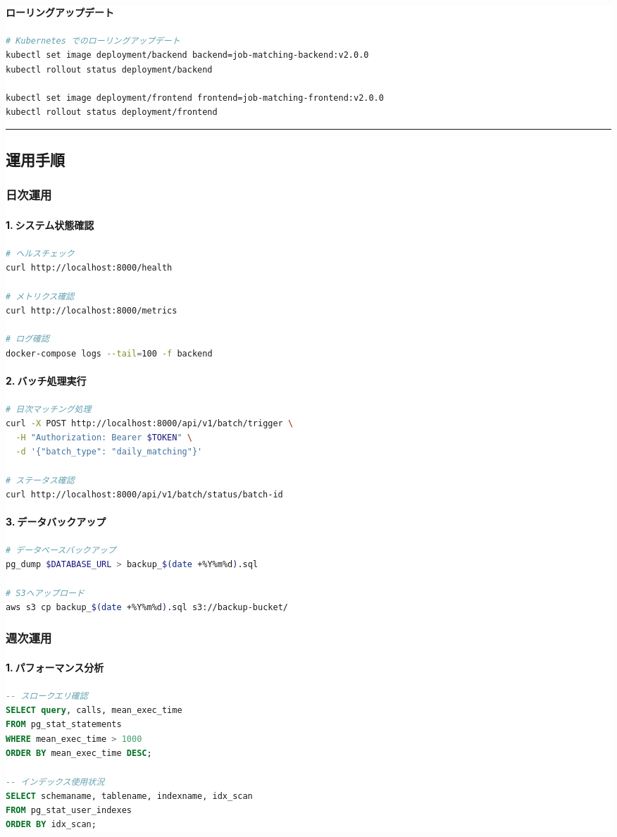 #### ローリングアップデート
```bash
# Kubernetes でのローリングアップデート
kubectl set image deployment/backend backend=job-matching-backend:v2.0.0
kubectl rollout status deployment/backend

kubectl set image deployment/frontend frontend=job-matching-frontend:v2.0.0
kubectl rollout status deployment/frontend
```

---

## 運用手順

### 日次運用

#### 1. システム状態確認
```bash
# ヘルスチェック
curl http://localhost:8000/health

# メトリクス確認
curl http://localhost:8000/metrics

# ログ確認
docker-compose logs --tail=100 -f backend
```

#### 2. バッチ処理実行
```bash
# 日次マッチング処理
curl -X POST http://localhost:8000/api/v1/batch/trigger \
  -H "Authorization: Bearer $TOKEN" \
  -d '{"batch_type": "daily_matching"}'

# ステータス確認
curl http://localhost:8000/api/v1/batch/status/batch-id
```

#### 3. データバックアップ
```bash
# データベースバックアップ
pg_dump $DATABASE_URL > backup_$(date +%Y%m%d).sql

# S3へアップロード
aws s3 cp backup_$(date +%Y%m%d).sql s3://backup-bucket/
```

### 週次運用

#### 1. パフォーマンス分析
```sql
-- スロークエリ確認
SELECT query, calls, mean_exec_time
FROM pg_stat_statements
WHERE mean_exec_time > 1000
ORDER BY mean_exec_time DESC;

-- インデックス使用状況
SELECT schemaname, tablename, indexname, idx_scan
FROM pg_stat_user_indexes
ORDER BY idx_scan;
```
